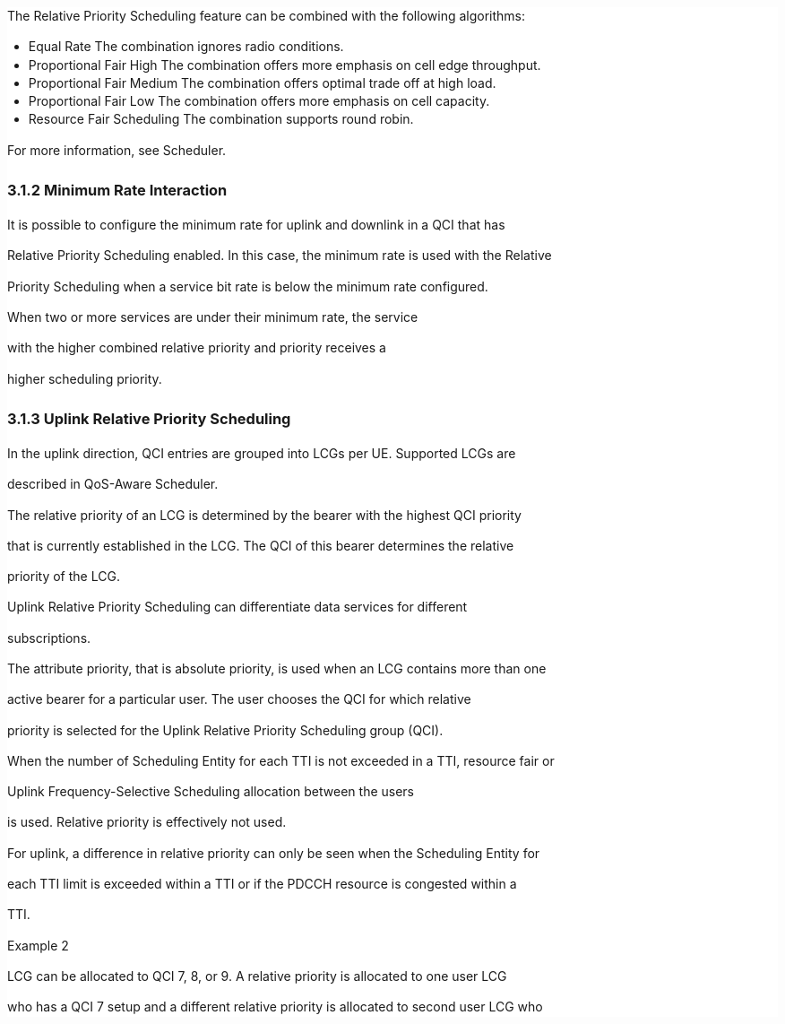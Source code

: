 The Relative Priority Scheduling feature can be combined with the following algorithms:

- Equal Rate The combination ignores radio conditions.
- Proportional Fair High The combination offers more emphasis on cell edge throughput.
- Proportional Fair Medium The combination offers optimal trade off at high load.
- Proportional Fair Low The combination offers more emphasis on cell capacity.
- Resource Fair Scheduling The combination supports round robin.

For more information, see Scheduler.

### 3.1.2 Minimum Rate Interaction

It is possible to configure the minimum rate for uplink and downlink in a QCI that has

Relative Priority Scheduling enabled. In this case, the minimum rate is used with the Relative

Priority Scheduling when a service bit rate is below the minimum rate configured.

When two or more services are under their minimum rate, the service

with the higher combined relative priority and priority receives a

higher scheduling priority.

### 3.1.3 Uplink Relative Priority Scheduling

In the uplink direction, QCI entries are grouped into LCGs per UE. Supported LCGs are

described in QoS-Aware Scheduler.

The relative priority of an LCG is determined by the bearer with the highest QCI priority

that is currently established in the LCG. The QCI of this bearer determines the relative

priority of the LCG.

Uplink Relative Priority Scheduling can differentiate data services for different

subscriptions.

The attribute priority, that is absolute priority, is used when an LCG contains more than one

active bearer for a particular user. The user chooses the QCI for which relative

priority is selected for the Uplink Relative Priority Scheduling group (QCI).

When the number of Scheduling Entity for each TTI is not exceeded in a TTI, resource fair or

Uplink Frequency-Selective Scheduling allocation between the users

is used. Relative priority is effectively not used.

For uplink, a difference in relative priority can only be seen when the Scheduling Entity for

each TTI limit is exceeded within a TTI or if the PDCCH resource is congested within a

TTI.

Example 2

LCG can be allocated to QCI 7, 8, or 9. A relative priority is allocated to one user LCG

who has a QCI 7 setup and a different relative priority is allocated to second user LCG who
